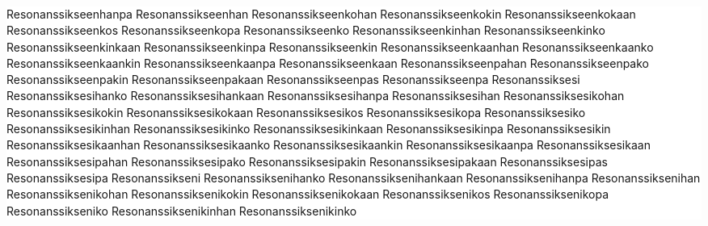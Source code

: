 Resonanssikseenhanpa
Resonanssikseenhan
Resonanssikseenkohan
Resonanssikseenkokin
Resonanssikseenkokaan
Resonanssikseenkos
Resonanssikseenkopa
Resonanssikseenko
Resonanssikseenkinhan
Resonanssikseenkinko
Resonanssikseenkinkaan
Resonanssikseenkinpa
Resonanssikseenkin
Resonanssikseenkaanhan
Resonanssikseenkaanko
Resonanssikseenkaankin
Resonanssikseenkaanpa
Resonanssikseenkaan
Resonanssikseenpahan
Resonanssikseenpako
Resonanssikseenpakin
Resonanssikseenpakaan
Resonanssikseenpas
Resonanssikseenpa
Resonanssiksesi
Resonanssiksesihanko
Resonanssiksesihankaan
Resonanssiksesihanpa
Resonanssiksesihan
Resonanssiksesikohan
Resonanssiksesikokin
Resonanssiksesikokaan
Resonanssiksesikos
Resonanssiksesikopa
Resonanssiksesiko
Resonanssiksesikinhan
Resonanssiksesikinko
Resonanssiksesikinkaan
Resonanssiksesikinpa
Resonanssiksesikin
Resonanssiksesikaanhan
Resonanssiksesikaanko
Resonanssiksesikaankin
Resonanssiksesikaanpa
Resonanssiksesikaan
Resonanssiksesipahan
Resonanssiksesipako
Resonanssiksesipakin
Resonanssiksesipakaan
Resonanssiksesipas
Resonanssiksesipa
Resonanssikseni
Resonanssiksenihanko
Resonanssiksenihankaan
Resonanssiksenihanpa
Resonanssiksenihan
Resonanssiksenikohan
Resonanssiksenikokin
Resonanssiksenikokaan
Resonanssiksenikos
Resonanssiksenikopa
Resonanssikseniko
Resonanssiksenikinhan
Resonanssiksenikinko